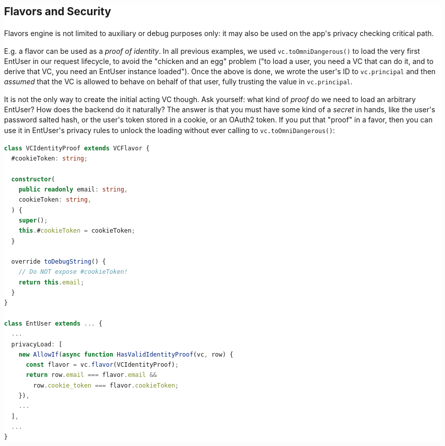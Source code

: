 ```typescript
```

## Flavors and Security

Flavors engine is not limited to auxiliary or debug purposes only: it may also be used on the app's privacy checking critical path.

E.g. a flavor can be used as a _proof of identity_. In all previous examples, we used `vc.toOmniDangerous()` to load the very first EntUser in our request lifecycle, to avoid the "chicken and an egg" problem ("to load a user, you need a VC that can do it, and to derive that VC, you need an EntUser instance loaded"). Once the above is done, we wrote the user's ID to `vc.principal` and then _assumed_ that the VC is allowed to behave on behalf of that user, fully trusting the value in `vc.principal`.

It is not the only way to create the initial acting VC though. Ask yourself: what kind of _proof_ do we need to load an arbitrary EntUser? How does the backend do it naturally? The answer is that you must have some kind of a _secret_ in hands, like the user's password salted hash, or the user's token stored in a cookie, or an OAuth2 token. If you put that "proof" in a favor, then you can use it in EntUser's privacy rules to unlock the loading without ever calling to `vc.toOmniDangerous()`:

```typescript
class VCIdentityProof extends VCFlavor {
  #cookieToken: string;
  
  constructor(
    public readonly email: string,
    cookieToken: string,
  ) {
    super();
    this.#cookieToken = cookieToken;
  }
  
  override toDebugString() {
    // Do NOT expose #cookieToken!
    return this.email;
  }
}

class EntUser extends ... {
  ...
  privacyLoad: [
    new AllowIf(async function HasValidIdentityProof(vc, row) {
      const flavor = vc.flavor(VCIdentityProof);
      return row.email === flavor.email &&
        row.cookie_token === flavor.cookieToken;
    }),
    ...
  ],
  ...
}
```
